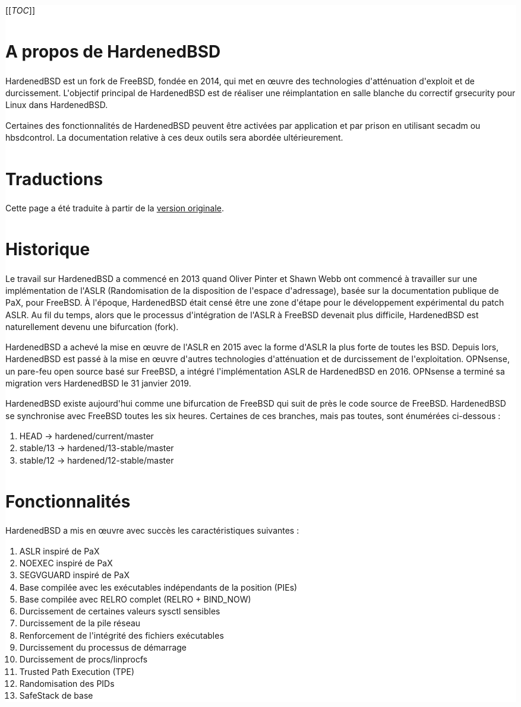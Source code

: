 [[_TOC_]]

# A propos de HardenedBSD

HardenedBSD est un fork de FreeBSD, fondée en 2014, qui met en œuvre
des technologies d'atténuation d'exploit et de durcissement. L'objectif
principal de HardenedBSD est de réaliser une réimplantation en salle 
blanche du correctif grsecurity pour Linux dans HardenedBSD.

Certaines des fonctionnalités de HardenedBSD peuvent être activées par 
application et par prison en utilisant secadm ou hbsdcontrol.
La documentation relative à ces deux outils sera abordée ultérieurement.

# Traductions

Cette page a été traduite à partir de la [version originale](https://git.hardenedbsd.org/hardenedbsd/HardenedBSD/-/wikis/home).

# Historique

Le travail sur HardenedBSD a commencé en 2013 quand Oliver Pinter
et Shawn Webb ont commencé à travailler sur une implémentation de l'ASLR
(Randomisation de la disposition de l'espace d'adressage), basée sur la documentation publique de PaX,
pour FreeBSD. À l'époque, HardenedBSD était censé être une zone d'étape pour 
le développement expérimental du patch ASLR. 
Au fil du temps, alors que le processus d'intégration de l'ASLR à FreeBSD devenait
plus difficile, HardenedBSD est naturellement devenu une bifurcation (fork).

HardenedBSD a achevé la mise en œuvre de l'ASLR en 2015 avec la forme d'ASLR la plus forte de toutes les BSD.
Depuis lors, HardenedBSD est passé à la mise en œuvre d'autres technologies d'atténuation et de durcissement de l'exploitation.
OPNsense, un pare-feu open source basé sur FreeBSD, a intégré l'implémentation ASLR de HardenedBSD en 2016.
OPNsense a terminé sa migration vers HardenedBSD le 31 janvier 2019.

HardenedBSD existe aujourd'hui comme une bifurcation de FreeBSD qui suit de près le code source de FreeBSD.
HardenedBSD se synchronise avec FreeBSD toutes les six heures.
Certaines de ces branches, mais pas toutes, sont énumérées ci-dessous :

1. HEAD -> hardened/current/master
1. stable/13 -> hardened/13-stable/master
1. stable/12 -> hardened/12-stable/master

# Fonctionnalités

HardenedBSD a mis en œuvre avec succès les caractéristiques suivantes :

1. ASLR inspiré de PaX
1. NOEXEC inspiré de PaX
1. SEGVGUARD inspiré de PaX
1. Base compilée avec les exécutables indépendants de la position (PIEs)
1. Base compilée avec RELRO complet (RELRO + BIND_NOW)
1. Durcissement de certaines valeurs sysctl sensibles
1. Durcissement de la pile réseau
1. Renforcement de l'intégrité des fichiers exécutables
1. Durcissement du processus de démarrage
1. Durcissement de procs/linprocfs
1. Trusted Path Execution (TPE)
1. Randomisation des PIDs
1. SafeStack de base